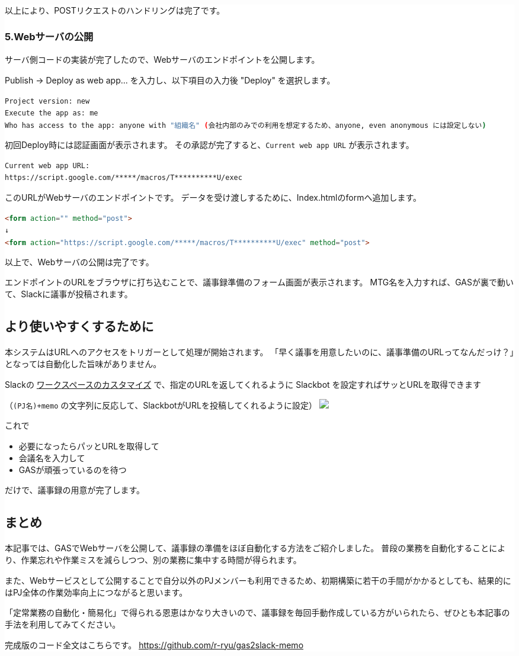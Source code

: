 以上により、POSTリクエストのハンドリングは完了です。


### 5.Webサーバの公開
サーバ側コードの実装が完了したので、Webサーバのエンドポイントを公開します。

Publish → Deploy as web app... を入力し、以下項目の入力後 "Deploy" を選択します。

```bash
Project version: new
Execute the app as: me
Who has access to the app: anyone with "組織名" (会社内部のみでの利用を想定するため、anyone, even anonymous には設定しない)
```

初回Deploy時には認証画面が表示されます。
その承認が完了すると、`Current web app URL` が表示されます。

```bash
Current web app URL:
https://script.google.com/*****/macros/T**********U/exec
```

このURLがWebサーバのエンドポイントです。
データを受け渡しするために、Index.htmlのformへ追加します。

```html Index.html
<form action="" method="post">
↓
<form action="https://script.google.com/*****/macros/T**********U/exec" method="post">
```

以上で、Webサーバの公開は完了です。

エンドポイントのURLをブラウザに打ち込むことで、議事録準備のフォーム画面が表示されます。
MTG名を入力すれば、GASが裏で動いて、Slackに議事が投稿されます。


## より使いやすくするために
本システムはURLへのアクセスをトリガーとして処理が開始されます。
「早く議事を用意したいのに、議事準備のURLってなんだっけ？」となっては自動化した旨味がありません。

Slackの [ワークスペースのカスタマイズ](https://my.slack.com/customize/slackbot) で、指定のURLを返してくれるように Slackbot を設定すればサッとURLを取得できます

（`(PJ名)+memo` の文字列に反応して、SlackbotがURLを投稿してくれるように設定）
<img src="/images/20210327/Screen_Shot_2020-10-31_at_19.40.55.png" loading="lazy">

これで

- 必要になったらパッとURLを取得して
- 会議名を入力して
- GASが頑張っているのを待つ

だけで、議事録の用意が完了します。


## まとめ
本記事では、GASでWebサーバを公開して、議事録の準備をほぼ自動化する方法をご紹介しました。
普段の業務を自動化することにより、作業忘れや作業ミスを減らしつつ、別の業務に集中する時間が得られます。

また、Webサービスとして公開することで自分以外のPJメンバーも利用できるため、初期構築に若干の手間がかかるとしても、結果的にはPJ全体の作業効率向上につながると思います。

「定常業務の自動化・簡易化」で得られる恩恵はかなり大きいので、議事録を毎回手動作成している方がいられたら、ぜひとも本記事の手法を利用してみてください。

完成版のコード全文はこちらです。
https://github.com/r-ryu/gas2slack-memo

